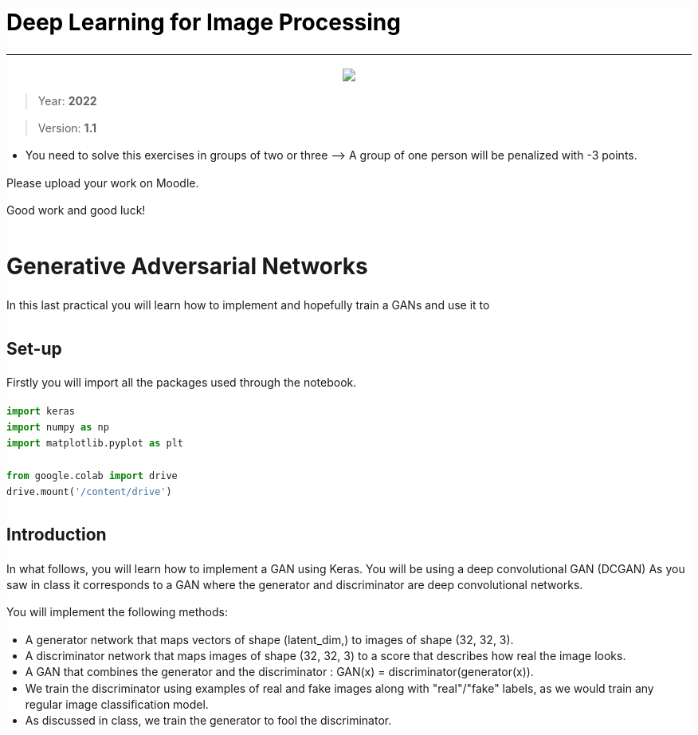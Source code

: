 # <font color='black'>Deep Learning for Image Processing</font>

---
<figure>
<center>
<img src='https://drive.google.com/uc?id=1u-iZKwzco1L8a3gFFLMXbSOU_DsdNZqo' width="300" align="center" />
</center>
</figure>

> Year: **2022**

> Version: **1.1**

- You need to solve this exercises in groups of two or three --> A group of one person will be penalized with -3 points.

Please upload your work on Moodle.

Good work and good luck!

# Generative Adversarial Networks

In this last practical you will learn how to implement and hopefully train a GANs and use it to

## Set-up

Firstly you will import all the packages used through the notebook.  


```python
import keras
import numpy as np
import matplotlib.pyplot as plt

from google.colab import drive
drive.mount('/content/drive')
```

## Introduction

In what follows, you will learn how to implement a GAN using Keras. You will be using a deep convolutional GAN (DCGAN) As you saw in class it corresponds to a GAN where the generator and discriminator are deep convolutional networks.

You will implement the following methods:
- A generator network that maps vectors of shape (latent_dim,) to images of shape (32, 32, 3).
- A discriminator network that maps images of shape (32, 32, 3) to a score that describes how real the image looks.
- A GAN that combines the generator and the discriminator : GAN(x) = discriminator(generator(x)).
- We train the discriminator using examples of real and fake images along with "real"/"fake" labels, as we would train any regular image classification model.
- As discussed in class, we train the generator to fool the discriminator.
